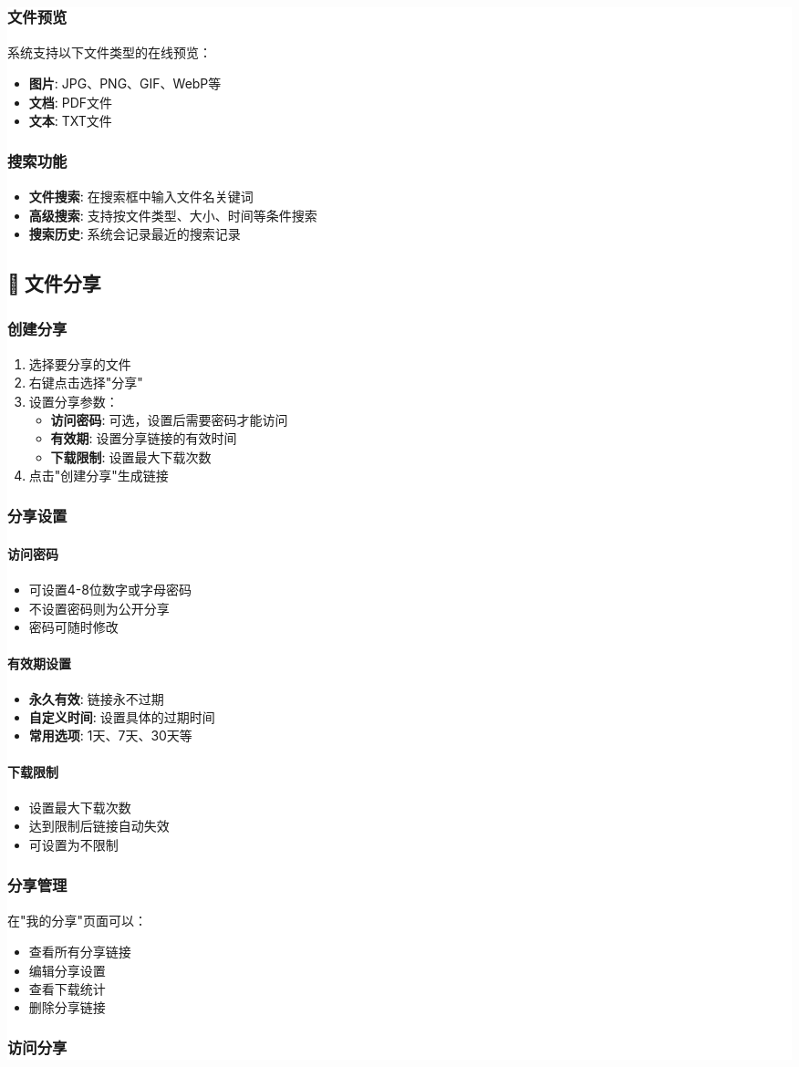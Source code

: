### 文件预览

系统支持以下文件类型的在线预览：
- **图片**: JPG、PNG、GIF、WebP等
- **文档**: PDF文件
- **文本**: TXT文件

### 搜索功能

- **文件搜索**: 在搜索框中输入文件名关键词
- **高级搜索**: 支持按文件类型、大小、时间等条件搜索
- **搜索历史**: 系统会记录最近的搜索记录

## 🔗 文件分享

### 创建分享

1. 选择要分享的文件
2. 右键点击选择"分享"
3. 设置分享参数：
   - **访问密码**: 可选，设置后需要密码才能访问
   - **有效期**: 设置分享链接的有效时间
   - **下载限制**: 设置最大下载次数
4. 点击"创建分享"生成链接

### 分享设置

#### 访问密码
- 可设置4-8位数字或字母密码
- 不设置密码则为公开分享
- 密码可随时修改

#### 有效期设置
- **永久有效**: 链接永不过期
- **自定义时间**: 设置具体的过期时间
- **常用选项**: 1天、7天、30天等

#### 下载限制
- 设置最大下载次数
- 达到限制后链接自动失效
- 可设置为不限制

### 分享管理

在"我的分享"页面可以：
- 查看所有分享链接
- 编辑分享设置
- 查看下载统计
- 删除分享链接

### 访问分享
